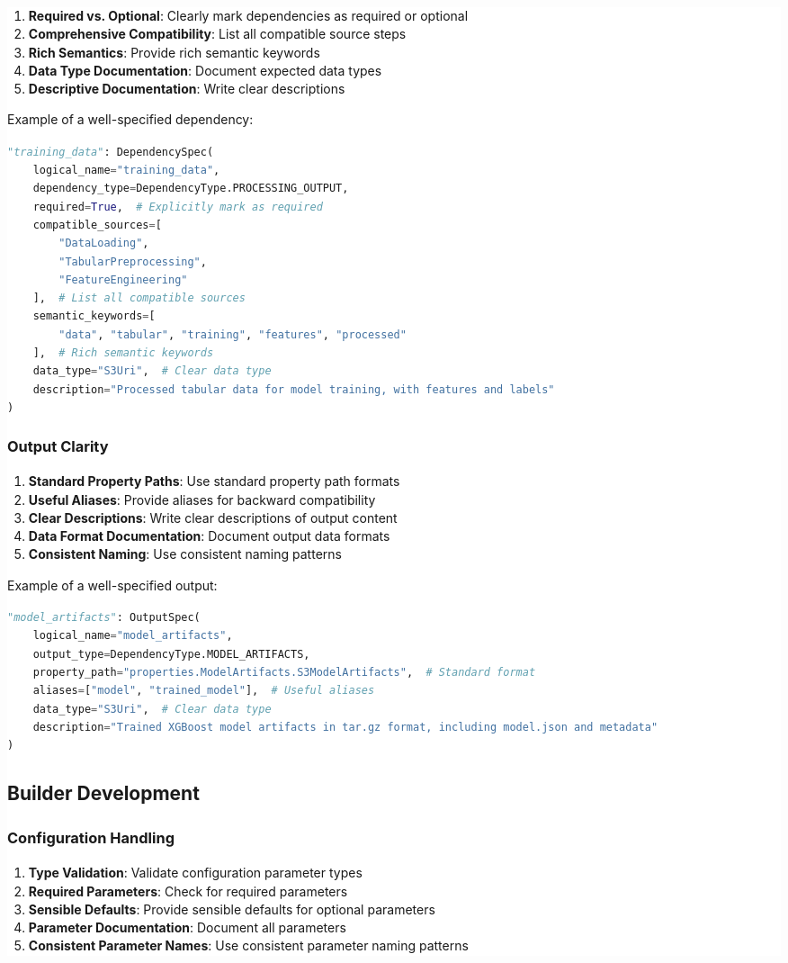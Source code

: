 1. **Required vs. Optional**: Clearly mark dependencies as required or optional
2. **Comprehensive Compatibility**: List all compatible source steps
3. **Rich Semantics**: Provide rich semantic keywords
4. **Data Type Documentation**: Document expected data types
5. **Descriptive Documentation**: Write clear descriptions

Example of a well-specified dependency:

```python
"training_data": DependencySpec(
    logical_name="training_data",
    dependency_type=DependencyType.PROCESSING_OUTPUT,
    required=True,  # Explicitly mark as required
    compatible_sources=[
        "DataLoading",
        "TabularPreprocessing",
        "FeatureEngineering"
    ],  # List all compatible sources
    semantic_keywords=[
        "data", "tabular", "training", "features", "processed"
    ],  # Rich semantic keywords
    data_type="S3Uri",  # Clear data type
    description="Processed tabular data for model training, with features and labels"
)
```

### Output Clarity

1. **Standard Property Paths**: Use standard property path formats
2. **Useful Aliases**: Provide aliases for backward compatibility
3. **Clear Descriptions**: Write clear descriptions of output content
4. **Data Format Documentation**: Document output data formats
5. **Consistent Naming**: Use consistent naming patterns

Example of a well-specified output:

```python
"model_artifacts": OutputSpec(
    logical_name="model_artifacts",
    output_type=DependencyType.MODEL_ARTIFACTS,
    property_path="properties.ModelArtifacts.S3ModelArtifacts",  # Standard format
    aliases=["model", "trained_model"],  # Useful aliases
    data_type="S3Uri",  # Clear data type
    description="Trained XGBoost model artifacts in tar.gz format, including model.json and metadata"
)
```

## Builder Development

### Configuration Handling

1. **Type Validation**: Validate configuration parameter types
2. **Required Parameters**: Check for required parameters
3. **Sensible Defaults**: Provide sensible defaults for optional parameters
4. **Parameter Documentation**: Document all parameters
5. **Consistent Parameter Names**: Use consistent parameter naming patterns
